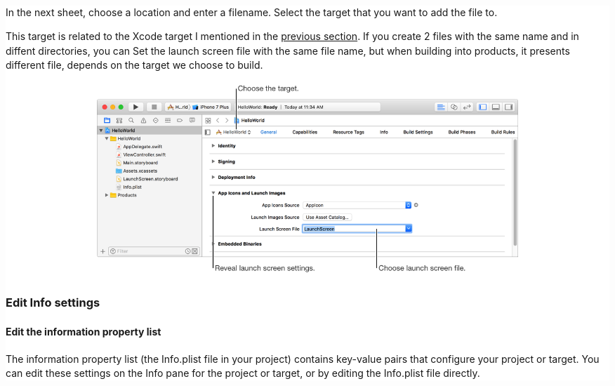 In the next sheet, choose a location and enter a filename. Select the target that you want to add the file to.

This target is related to the Xcode target I mentioned in the [previous section][Introduce]. If you create 2 files with the same name and in diffent directories, you can Set the launch screen file with the same file name, but when building into products, it presents different file, depends on the target we choose to build.

<center>
	<img src="./Images/pe_setlaunchscreen.png" width="600">
</center>

### Edit Info settings

#### Edit the information property list

The information property list (the Info.plist file in your project) contains key-value pairs that configure your project or target. You can edit these settings on the Info pane for the project or target, or by editing the Info.plist file directly.

<center>

[ProjectTargetScheme]: https://github.com/nmint8m/projecttargetscheme
[Introduce]: ./01-Introduce.md
[Config]: ./02-Config.md
[ConfigWithXcconfig]: ./03-ConfigWithXcconfig.md
[Settings]: https://github.com/nmint8m/settingsbundle
[InfoPlist]: https://developer.apple.com/documentation/bundleresources/information_property_list
[Target]: https://developer.apple.com/library/archive/featuredarticles/XcodeConcepts/Concept-Targets.html
[Project]: https://developer.apple.com/library/archive/featuredarticles/XcodeConcepts/Concept-Projects.html
[BuildSetting]: https://developer.apple.com/library/archive/featuredarticles/XcodeConcepts/Concept-Build_Settings.html
[Workspace]: https://developer.apple.com/library/archive/featuredarticles/XcodeConcepts/Concept-Workspace.html
[Scheme]: https://developer.apple.com/library/archive/featuredarticles/XcodeConcepts/Concept-Schemes.html
[Help]: https://help.apple.com/xcode/mac/current/